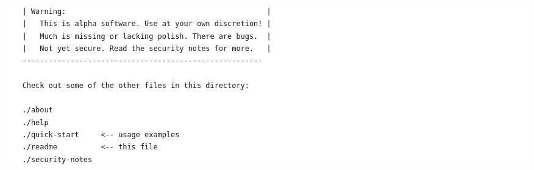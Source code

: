 ```
    | Warning:                                              |
    |   This is alpha software. Use at your own discretion! |
    |   Much is missing or lacking polish. There are bugs.  |
    |   Not yet secure. Read the security notes for more.   |
    -------------------------------------------------------

    Check out some of the other files in this directory:

    ./about
    ./help
    ./quick-start     <-- usage examples
    ./readme          <-- this file
    ./security-notes
```